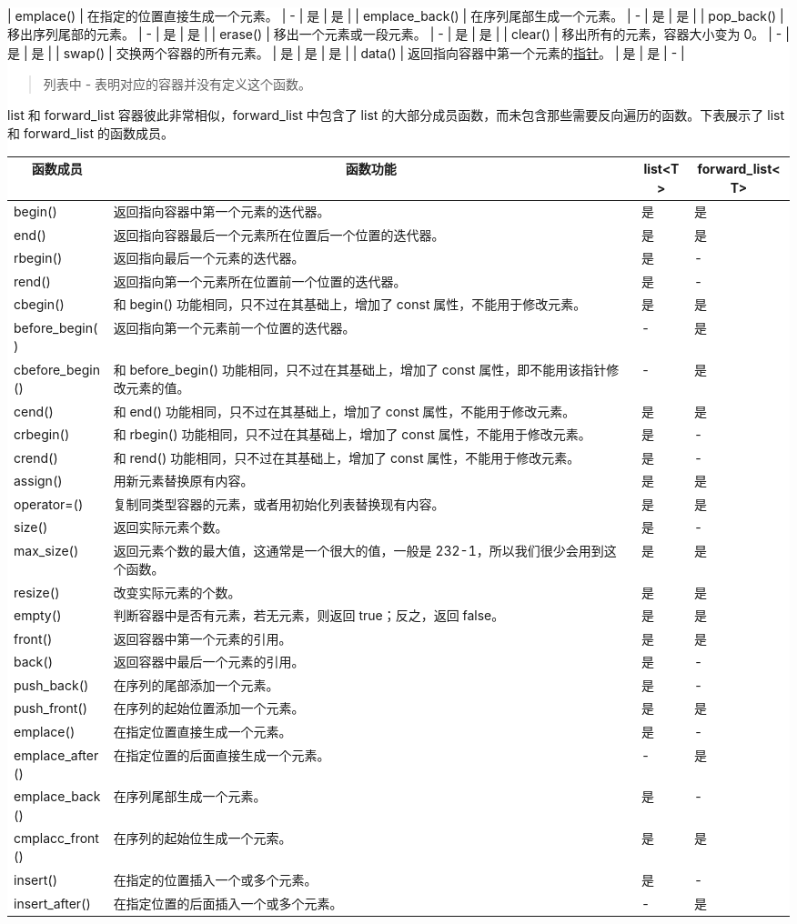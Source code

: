 | emplace()        | 在指定的位置直接生成一个元素。                                                         | -             | 是          | 是         |
| emplace_back()   | 在序列尾部生成一个元素。                                                               | -             | 是          | 是         |
| pop_back()       | 移出序列尾部的元素。                                                                   | -             | 是          | 是         |
| erase()          | 移出一个元素或一段元素。                                                               | -             | 是          | 是         |
| clear()          | 移出所有的元素，容器大小变为 0。                                                       | -             | 是          | 是         |
| swap()           | 交换两个容器的所有元素。                                                               | 是            | 是          | 是         |
| data()           | 返回指向容器中第一个元素的[指针](http://c.biancheng.net/c/80/)。                       | 是            | 是          | -          |

> 列表中 - 表明对应的容器并没有定义这个函数。

list 和 forward_list 容器彼此非常相似，forward_list 中包含了 list 的大部分成员函数，而未包含那些需要反向遍历的函数。下表展示了 list 和 forward_list 的函数成员。  

| 函数成员        | 函数功能                                                                                      | list\<T\> | forward_list\<T\> |
| --------------- | --------------------------------------------------------------------------------------------- | --------- | ----------------- |
| begin()         | 返回指向容器中第一个元素的迭代器。                                                            | 是        | 是                |
| end()           | 返回指向容器最后一个元素所在位置后一个位置的迭代器。                                          | 是        | 是                |
| rbegin()        | 返回指向最后一个元素的迭代器。                                                                | 是        | -                 |
| rend()          | 返回指向第一个元素所在位置前一个位置的迭代器。                                                | 是        | -                 |
| cbegin()        | 和 begin() 功能相同，只不过在其基础上，增加了 const 属性，不能用于修改元素。                  | 是        | 是                |
| before_begin()  | 返回指向第一个元素前一个位置的迭代器。                                                        | -         | 是                |
| cbefore_begin() | 和 before_begin() 功能相同，只不过在其基础上，增加了 const 属性，即不能用该指针修改元素的值。 | -         | 是                |
| cend()          | 和 end() 功能相同，只不过在其基础上，增加了 const 属性，不能用于修改元素。                    | 是        | 是                |
| crbegin()       | 和 rbegin() 功能相同，只不过在其基础上，增加了 const 属性，不能用于修改元素。                 | 是        | -                 |
| crend()         | 和 rend() 功能相同，只不过在其基础上，增加了 const 属性，不能用于修改元素。                   | 是        | -                 |
| assign()        | 用新元素替换原有内容。                                                                        | 是        | 是                |
| operator=()     | 复制同类型容器的元素，或者用初始化列表替换现有内容。                                          | 是        | 是                |
| size()          | 返回实际元素个数。                                                                            | 是        | -                 |
| max_size()      | 返回元素个数的最大值，这通常是一个很大的值，一般是 232-1，所以我们很少会用到这个函数。        | 是        | 是                |
| resize()        | 改变实际元素的个数。                                                                          | 是        | 是                |
| empty()         | 判断容器中是否有元素，若无元素，则返回 true；反之，返回 false。                               | 是        | 是                |
| front()         | 返回容器中第一个元素的引用。                                                                  | 是        | 是                |
| back()          | 返回容器中最后一个元素的引用。                                                                | 是        | -                 |
| push_back()     | 在序列的尾部添加一个元素。                                                                    | 是        | -                 |
| push_front()    | 在序列的起始位置添加一个元素。                                                                | 是        | 是                |
| emplace()       | 在指定位置直接生成一个元素。                                                                  | 是        | -                 |
| emplace_after() | 在指定位置的后面直接生成一个元素。                                                            | -         | 是                |
| emplace_back()  | 在序列尾部生成一个元素。                                                                      | 是        | -                 |
| cmplacc_front() | 在序列的起始位生成一个元索。                                                                  | 是        | 是                |
| insert()        | 在指定的位置插入一个或多个元素。                                                              | 是        | -                 |
| insert_after()  | 在指定位置的后面插入一个或多个元素。                                                          | -         | 是                |